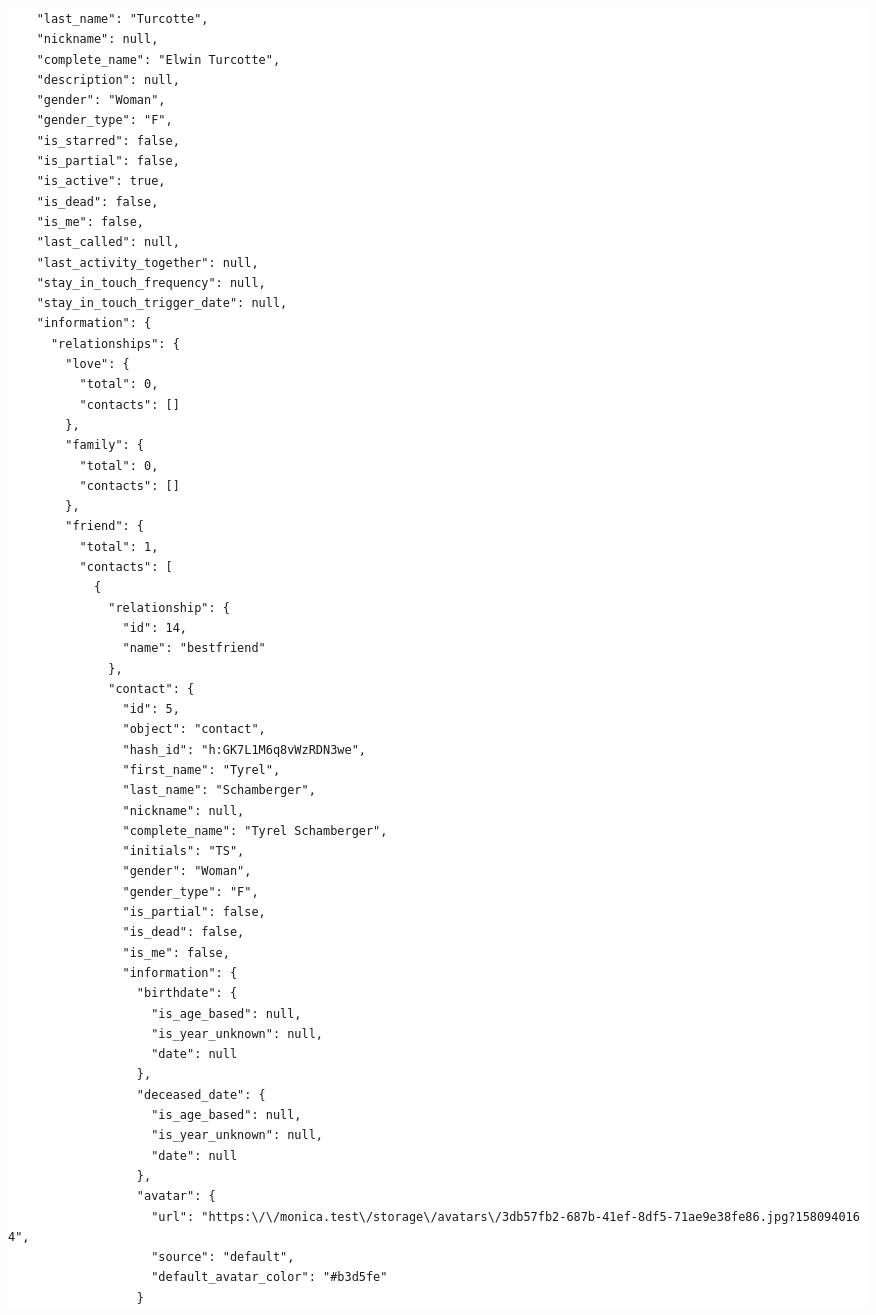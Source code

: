         "last_name": "Turcotte",
        "nickname": null,
        "complete_name": "Elwin Turcotte",
        "description": null,
        "gender": "Woman",
        "gender_type": "F",
        "is_starred": false,
        "is_partial": false,
        "is_active": true,
        "is_dead": false,
        "is_me": false,
        "last_called": null,
        "last_activity_together": null,
        "stay_in_touch_frequency": null,
        "stay_in_touch_trigger_date": null,
        "information": {
          "relationships": {
            "love": {
              "total": 0,
              "contacts": []
            },
            "family": {
              "total": 0,
              "contacts": []
            },
            "friend": {
              "total": 1,
              "contacts": [
                {
                  "relationship": {
                    "id": 14,
                    "name": "bestfriend"
                  },
                  "contact": {
                    "id": 5,
                    "object": "contact",
                    "hash_id": "h:GK7L1M6q8vWzRDN3we",
                    "first_name": "Tyrel",
                    "last_name": "Schamberger",
                    "nickname": null,
                    "complete_name": "Tyrel Schamberger",
                    "initials": "TS",
                    "gender": "Woman",
                    "gender_type": "F",
                    "is_partial": false,
                    "is_dead": false,
                    "is_me": false,
                    "information": {
                      "birthdate": {
                        "is_age_based": null,
                        "is_year_unknown": null,
                        "date": null
                      },
                      "deceased_date": {
                        "is_age_based": null,
                        "is_year_unknown": null,
                        "date": null
                      },
                      "avatar": {
                        "url": "https:\/\/monica.test\/storage\/avatars\/3db57fb2-687b-41ef-8df5-71ae9e38fe86.jpg?1580940164",
                        "source": "default",
                        "default_avatar_color": "#b3d5fe"
                      }